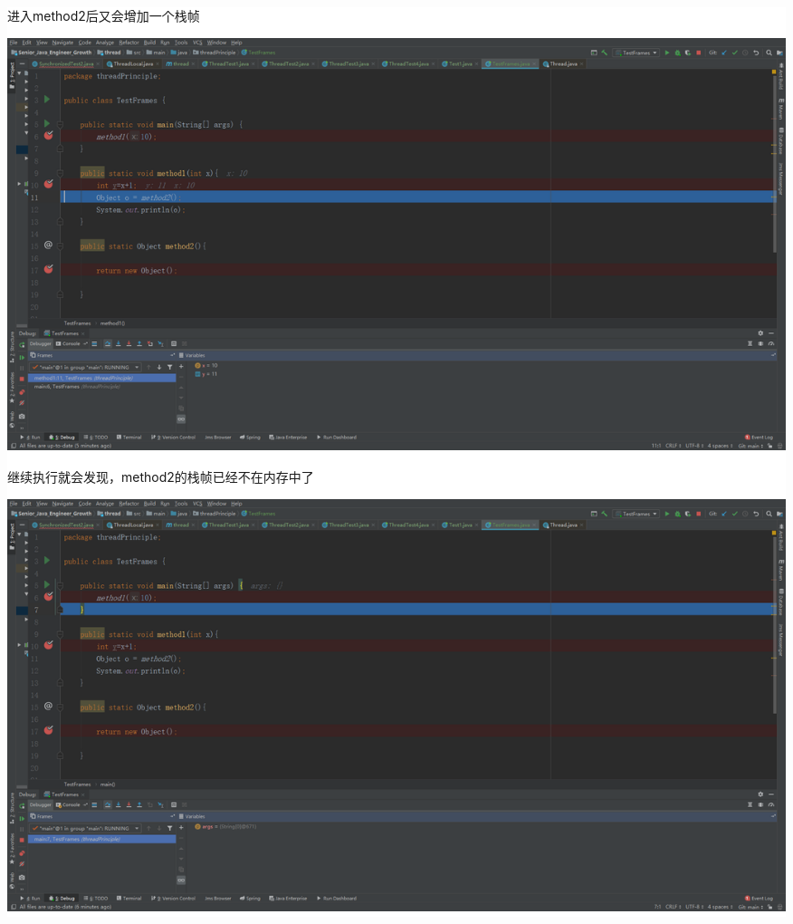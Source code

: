 进入method2后又会增加一个栈帧

**![](./png/Snipaste_2021-03-21_20-28-46.png)**

继续执行就会发现，method2的栈帧已经不在内存中了

![](./png/Snipaste_2021-03-21_20-29-37.png)
